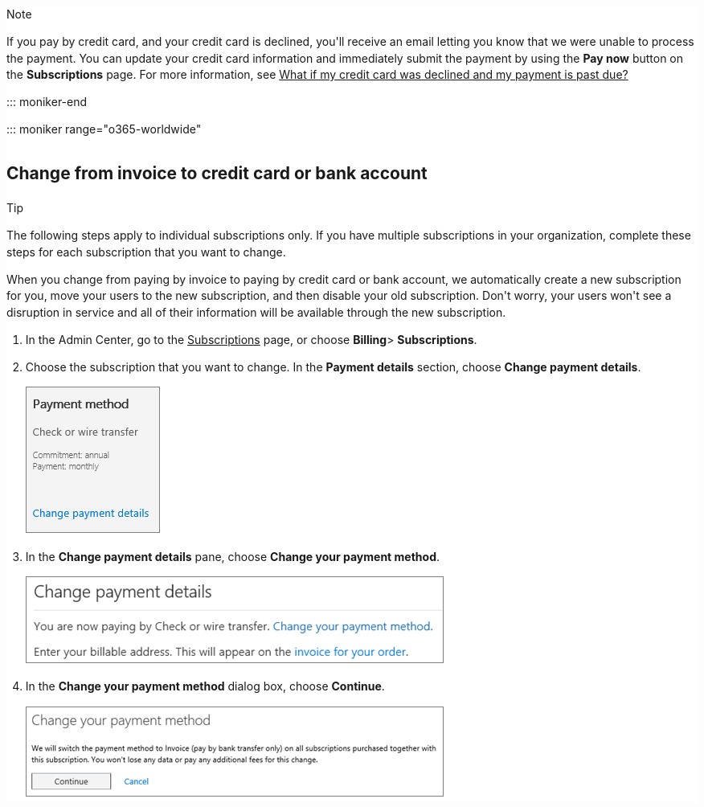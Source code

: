 > [!NOTE]
> If you pay by credit card, and your credit card is declined, you'll receive an email letting you know that we were unable to process the payment. You can update your credit card information and immediately submit the payment by using the **Pay now** button on the **Subscriptions** page. For more information, see [What if my credit card was declined and my payment is past due?](pay-for-your-subscription.md#what-if-my-credit-card-was-declined-and-my-payment-is-past-due) 
  
::: moniker-end

::: moniker range="o365-worldwide"
## Change from invoice to credit card or bank account

> [!TIP]
> The following steps apply to individual subscriptions only. If you have multiple subscriptions in your organization, complete these steps for each subscription that you want to change. 
  
When you change from paying by invoice to paying by credit card or bank account, we automatically create a new subscription for you, move your users to the new subscription, and then disable your old subscription. Don't worry, your users won't see a disruption in service and all of their information will be available through the new subscription.
  
1. In the Admin Center, go to the <a href="https://go.microsoft.com/fwlink/p/?linkid=842054" target="_blank">Subscriptions</a> page, or choose **Billing**\> **Subscriptions**.
    
2. Choose the subscription that you want to change. In the **Payment details** section, choose **Change payment details**.
    
    ![Screen shot of the 'Payment method' section of a Subscription card for a subscription that pays by invoice.](../media/1587447a-2f41-4ab0-8454-73573f5e7163.png)
  
3. In the **Change payment details** pane, choose **Change your payment method**.
    
    ![The Change payment details pane for a subscription that is currently paid by invoice.](../media/195ec328-79aa-41c4-ace5-5dd962e5632c.png)
  
4. In the **Change your payment method** dialog box, choose **Continue**.
    
    ![The notice that displays when you switch from invoice to credit card or bank account payment.](../media/07ebcf44-ba19-4f4b-839d-5b9b212fb2ac.png)
  